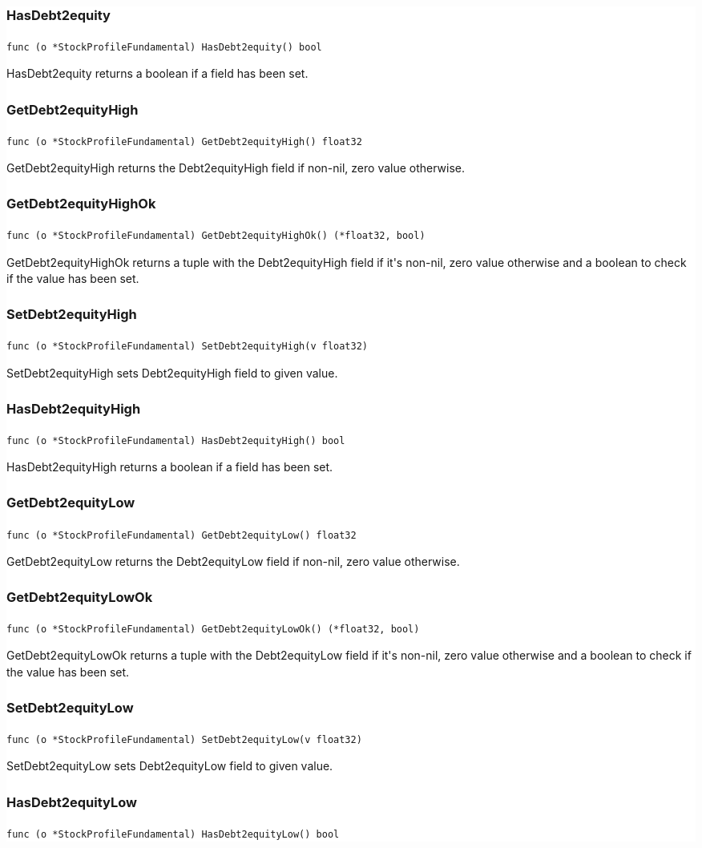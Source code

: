 ### HasDebt2equity

`func (o *StockProfileFundamental) HasDebt2equity() bool`

HasDebt2equity returns a boolean if a field has been set.

### GetDebt2equityHigh

`func (o *StockProfileFundamental) GetDebt2equityHigh() float32`

GetDebt2equityHigh returns the Debt2equityHigh field if non-nil, zero value otherwise.

### GetDebt2equityHighOk

`func (o *StockProfileFundamental) GetDebt2equityHighOk() (*float32, bool)`

GetDebt2equityHighOk returns a tuple with the Debt2equityHigh field if it's non-nil, zero value otherwise
and a boolean to check if the value has been set.

### SetDebt2equityHigh

`func (o *StockProfileFundamental) SetDebt2equityHigh(v float32)`

SetDebt2equityHigh sets Debt2equityHigh field to given value.

### HasDebt2equityHigh

`func (o *StockProfileFundamental) HasDebt2equityHigh() bool`

HasDebt2equityHigh returns a boolean if a field has been set.

### GetDebt2equityLow

`func (o *StockProfileFundamental) GetDebt2equityLow() float32`

GetDebt2equityLow returns the Debt2equityLow field if non-nil, zero value otherwise.

### GetDebt2equityLowOk

`func (o *StockProfileFundamental) GetDebt2equityLowOk() (*float32, bool)`

GetDebt2equityLowOk returns a tuple with the Debt2equityLow field if it's non-nil, zero value otherwise
and a boolean to check if the value has been set.

### SetDebt2equityLow

`func (o *StockProfileFundamental) SetDebt2equityLow(v float32)`

SetDebt2equityLow sets Debt2equityLow field to given value.

### HasDebt2equityLow

`func (o *StockProfileFundamental) HasDebt2equityLow() bool`
